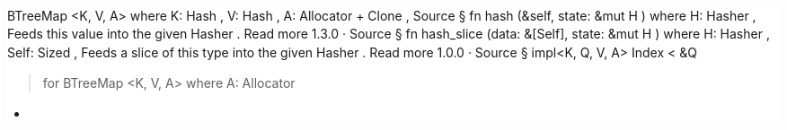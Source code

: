 BTreeMap
<K, V, A>
where
    K:
Hash
,
    V:
Hash
,
    A:
Allocator
+
Clone
,
Source
§
fn
hash
<H>(&self, state:
&mut H
)
where
    H:
Hasher
,
Feeds this value into the given
Hasher
.
Read more
1.3.0
·
Source
§
fn
hash_slice
<H>(data: &[Self], state:
&mut H
)
where
    H:
Hasher
,
    Self:
Sized
,
Feeds a slice of this type into the given
Hasher
.
Read more
1.0.0
·
Source
§
impl<K, Q, V, A>
Index
<
&Q
> for
BTreeMap
<K, V, A>
where
    A:
Allocator
+